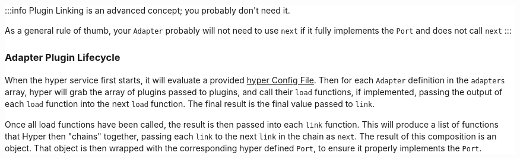 :::info
Plugin Linking is an advanced concept; you probably don't need it.

As a general rule of thumb, your `Adapter` probably will not need to use `next` if it fully implements the `Port` and does not call `next`
:::

### Adapter Plugin Lifecycle

When the hyper service first starts, it will evaluate a provided [hyper Config File](/docs/host/hyper-config). Then for each `Adapter` definition in the `adapters` array, hyper will grab the array of plugins passed to plugins, and call their `load` functions, if implemented, passing the output of each `load` function into the next `load` function. The final result is the final value passed to `link`.

Once all load functions have been called, the result is then passed into each `link` function. This will produce a list of functions that Hyper then "chains" together, passing each `link` to the next `link` in the chain as `next`. The result of this composition is an object. That object is then wrapped with the corresponding hyper defined `Port`, to ensure it properly implements the `Port`.
